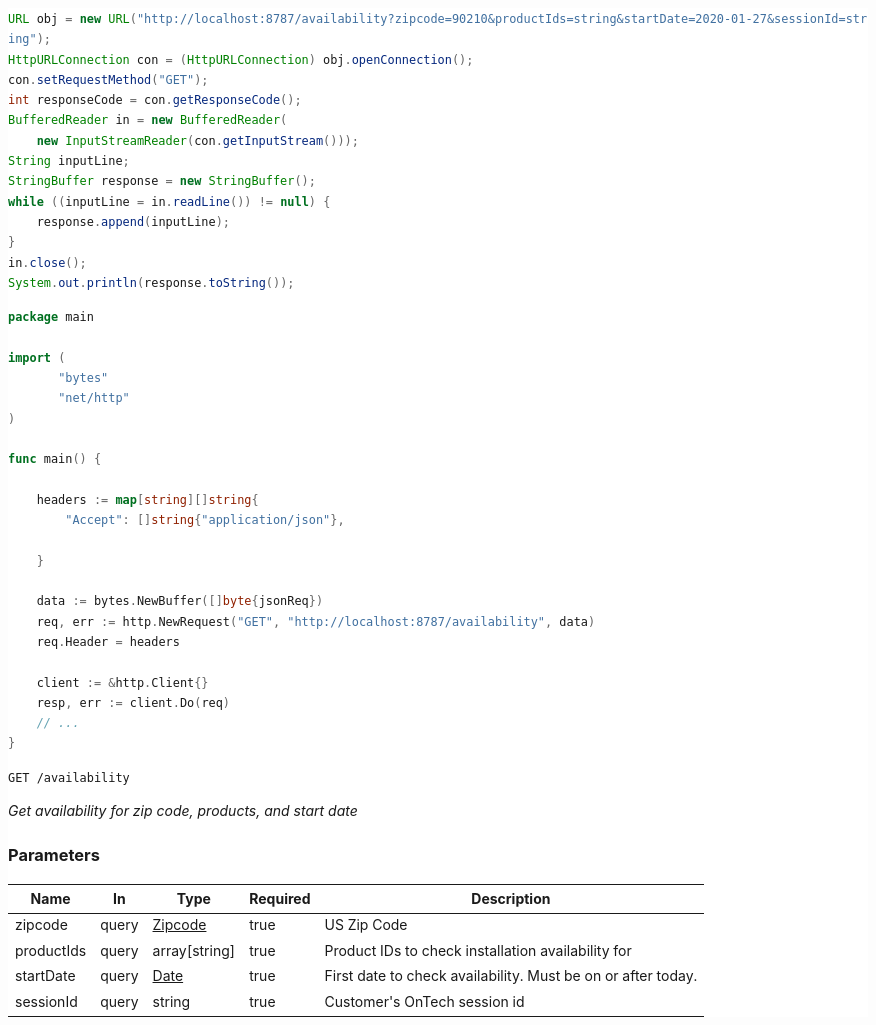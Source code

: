 ```java
URL obj = new URL("http://localhost:8787/availability?zipcode=90210&productIds=string&startDate=2020-01-27&sessionId=string");
HttpURLConnection con = (HttpURLConnection) obj.openConnection();
con.setRequestMethod("GET");
int responseCode = con.getResponseCode();
BufferedReader in = new BufferedReader(
    new InputStreamReader(con.getInputStream()));
String inputLine;
StringBuffer response = new StringBuffer();
while ((inputLine = in.readLine()) != null) {
    response.append(inputLine);
}
in.close();
System.out.println(response.toString());

```

```go
package main

import (
       "bytes"
       "net/http"
)

func main() {

    headers := map[string][]string{
        "Accept": []string{"application/json"},
        
    }

    data := bytes.NewBuffer([]byte{jsonReq})
    req, err := http.NewRequest("GET", "http://localhost:8787/availability", data)
    req.Header = headers

    client := &http.Client{}
    resp, err := client.Do(req)
    // ...
}

```

`GET /availability`

*Get availability for zip code, products, and start date*

<h3 id="get__availability-parameters">Parameters</h3>

|Name|In|Type|Required|Description|
|---|---|---|---|---|
|zipcode|query|[Zipcode](#schemazipcode)|true|US Zip Code|
|productIds|query|array[string]|true|Product IDs to check installation availability for|
|startDate|query|[Date](#schemadate)|true|First date to check availability. Must be on or after today.|
|sessionId|query|string|true|Customer's OnTech session id|
